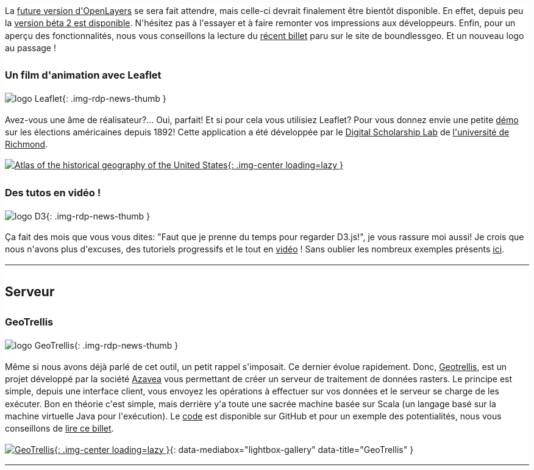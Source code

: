 La [future version d'OpenLayers](http://ol3js.org/) se sera fait attendre, mais celle-ci devrait finalement être bientôt disponible. En effet, depuis peu la [version béta 2 est disponible](https://github.com/openlayers/ol3/releases/tag/v3.0.0-beta.2). N'hésitez pas à l'essayer et à faire remonter vos impressions aux développeurs. Enfin, pour un aperçu des fonctionnalités, nous vous conseillons la lecture du [récent billet](http://boundlessgeo.com/2014/02/openlayers-3-coming/) paru sur le site de boundlessgeo. Et un nouveau logo au passage !

### Un film d'animation avec Leaflet

![logo Leaflet](https://cdn.geotribu.fr/img/logos-icones/logiciels_librairies/leaflet.png "logo Leaflet"){: .img-rdp-news-thumb }

Avez-vous une âme de réalisateur?... Oui, parfait! Et si pour cela vous utilisiez Leaflet? Pour vous donnez envie une petite [démo](http://dsl.richmond.edu/historicalatlas/) sur les élections américaines depuis 1892! Cette application a été développée par le [Digital Scholarship Lab](http://dsl.richmond.edu/) de [l'université de Richmond](http://www.richmond.edu/).

[![Atlas of the historical geography of the United States](https://cdn.geotribu.fr/img/articles-blog-rdp/capture-ecran/leaflet_animation.png "Atlas of the historical geography of the United States"){: .img-center loading=lazy }](http://dsl.richmond.edu/historicalatlas/)

### Des tutos en vidéo !

![logo D3](https://cdn.geotribu.fr/img/logos-icones/logiciels_librairies/d3js.png "logo D3"){: .img-rdp-news-thumb }

Ça fait des mois que vous vous dites: "Faut que je prenne du temps pour regarder D3.js!", je vous rassure moi aussi! Je crois que nous n'avons plus d'excuses, des tutoriels progressifs et le tout en [vidéo](https://www.youtube.com/user/d3Vienno/videos) ! Sans oublier les nombreux exemples présents [ici](https://github.com/mbostock/d3/wiki/Gallery).

----

## Serveur

### GeoTrellis

![logo GeoTrellis](https://cdn.geotribu.fr/img/logos-icones/logiciels_librairies/geotrellis.png "logo GeoTrellis"){: .img-rdp-news-thumb }

Même si nous avons déjà parlé de cet outil, un petit rappel s'imposait. Ce dernier évolue rapidement. Donc, [Geotrellis](http://geotrellis.io), est un projet développé par la société [Azavea](http://www.azavea.com) vous permettant de créer un serveur de traitement de données rasters. Le principe est simple, depuis une interface client, vous envoyez les opérations à effectuer sur vos données et le serveur se charge de les exécuter. Bon en théorie c'est simple, mais derrière y'a toute une sacrée machine basée sur Scala (un langage basé sur la machine virtuelle Java pour l'exécution). Le [code](https://github.com/geotrellis/geotrellis) est disponible sur GitHub et pour un exemple des potentialités, nous vous conseillons de [lire ce billet](http://www.azavea.com/blogs/labs/2013/04/viewing-raster-data-with-geotrellis-0-8-1/).

[![GeoTrellis](https://cdn.geotribu.fr/img/articles-blog-rdp/capture-ecran/geotreillis.jpg "GeoTrellis"){: .img-center loading=lazy }](https://cdn.geotribu.fr/img/articles-blog-rdp/capture-ecran/geotreillis.jpg){: data-mediabox="lightbox-gallery" data-title="GeoTrellis" }

----
